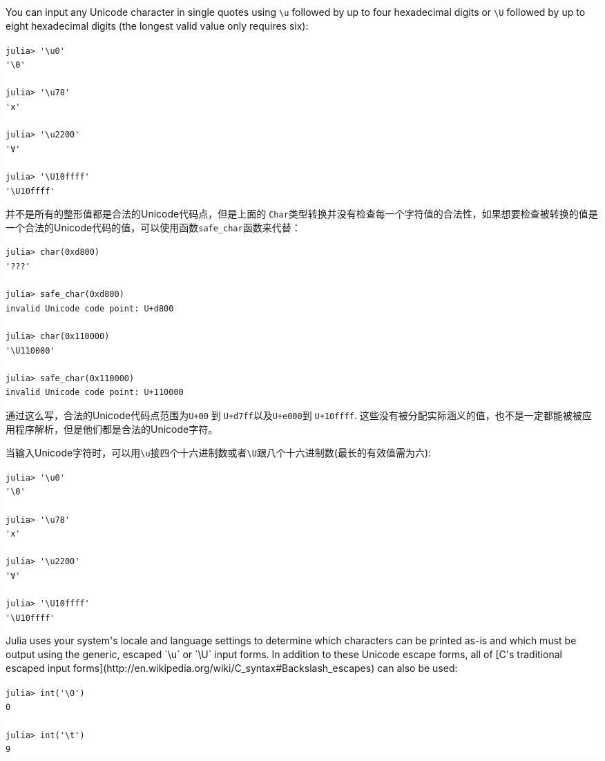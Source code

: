 You can input any Unicode character in single quotes using `\u` followed by up to four hexadecimal digits or `\U` followed by up to eight hexadecimal digits (the longest valid value only requires six):

    julia> '\u0'
    '\0'

    julia> '\u78'
    'x'

    julia> '\u2200'
    '∀'

    julia> '\U10ffff'
    '\U10ffff'

<cn>

并不是所有的整形值都是合法的Unicode代码点，但是上面的
`Char`类型转换并没有检查每一个字符值的合法性，如果想要检查被转换的值是一个合法的Unicode代码的值，可以使用函数`safe_char`函数来代替：

    julia> char(0xd800)
    '???'

    julia> safe_char(0xd800)
    invalid Unicode code point: U+d800

    julia> char(0x110000)
    '\U110000'

    julia> safe_char(0x110000)
    invalid Unicode code point: U+110000

通过这么写，合法的Unicode代码点范围为`U+00` 到 `U+d7ff`以及`U+e000`到 `U+10ffff`.
这些没有被分配实际涵义的值，也不是一定都能被被应用程序解析，但是他们都是合法的Unicode字符。

当输入Unicode字符时，可以用`\u`接四个十六进制数或者`\U`跟八个十六进制数(最长的有效值需为六):

    julia> '\u0'
    '\0'

    julia> '\u78'
    'x'

    julia> '\u2200'
    '∀'

    julia> '\U10ffff'
    '\U10ffff'

</cn>
Julia uses your system's locale and language settings to determine which characters can be printed as-is and which must be output using the generic, escaped `\u` or `\U` input forms.
In addition to these Unicode escape forms, all of [C's traditional escaped input forms](http://en.wikipedia.org/wiki/C_syntax#Backslash_escapes) can also be used:

    julia> int('\0')
    0

    julia> int('\t')
    9
